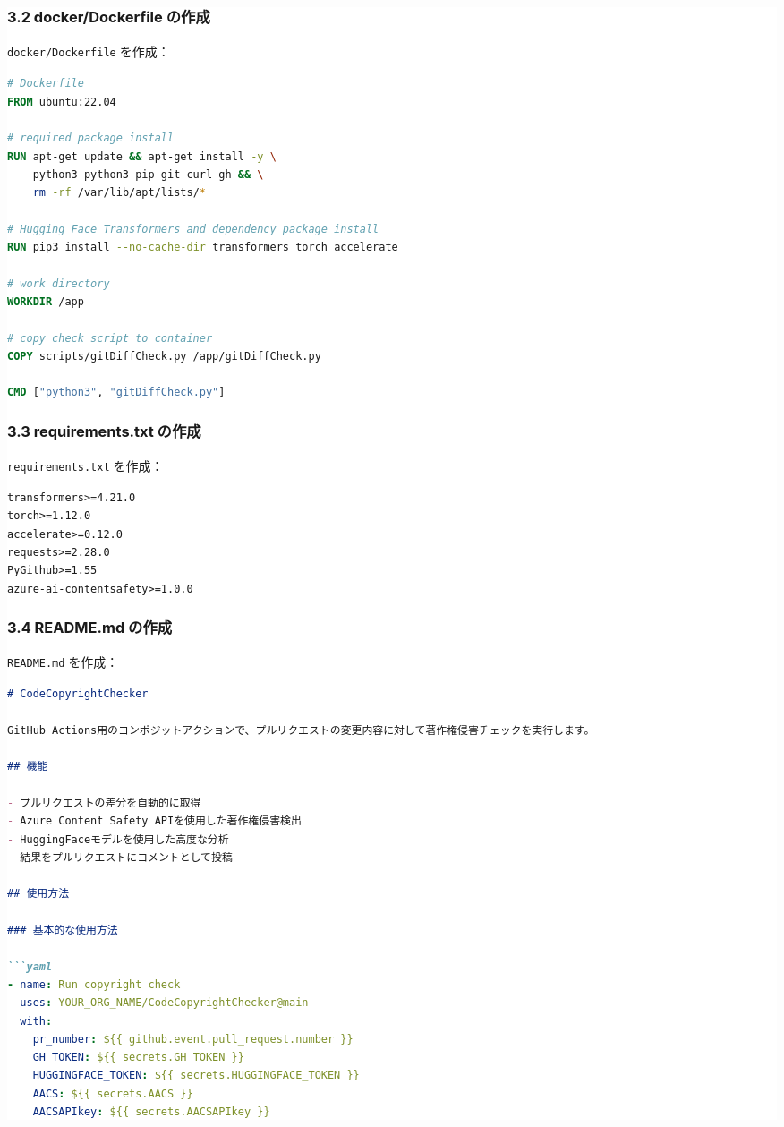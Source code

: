 ### 3.2 docker/Dockerfile の作成
`docker/Dockerfile` を作成：

```dockerfile
# Dockerfile
FROM ubuntu:22.04

# required package install
RUN apt-get update && apt-get install -y \
    python3 python3-pip git curl gh && \
    rm -rf /var/lib/apt/lists/*

# Hugging Face Transformers and dependency package install
RUN pip3 install --no-cache-dir transformers torch accelerate

# work directory
WORKDIR /app

# copy check script to container
COPY scripts/gitDiffCheck.py /app/gitDiffCheck.py

CMD ["python3", "gitDiffCheck.py"]
```

### 3.3 requirements.txt の作成
`requirements.txt` を作成：

```txt
transformers>=4.21.0
torch>=1.12.0
accelerate>=0.12.0
requests>=2.28.0
PyGithub>=1.55
azure-ai-contentsafety>=1.0.0
```

### 3.4 README.md の作成
`README.md` を作成：

```markdown
# CodeCopyrightChecker

GitHub Actions用のコンポジットアクションで、プルリクエストの変更内容に対して著作権侵害チェックを実行します。

## 機能

- プルリクエストの差分を自動的に取得
- Azure Content Safety APIを使用した著作権侵害検出
- HuggingFaceモデルを使用した高度な分析
- 結果をプルリクエストにコメントとして投稿

## 使用方法

### 基本的な使用方法

```yaml
- name: Run copyright check
  uses: YOUR_ORG_NAME/CodeCopyrightChecker@main
  with:
    pr_number: ${{ github.event.pull_request.number }}
    GH_TOKEN: ${{ secrets.GH_TOKEN }}
    HUGGINGFACE_TOKEN: ${{ secrets.HUGGINGFACE_TOKEN }}
    AACS: ${{ secrets.AACS }}
    AACSAPIkey: ${{ secrets.AACSAPIkey }}
```
